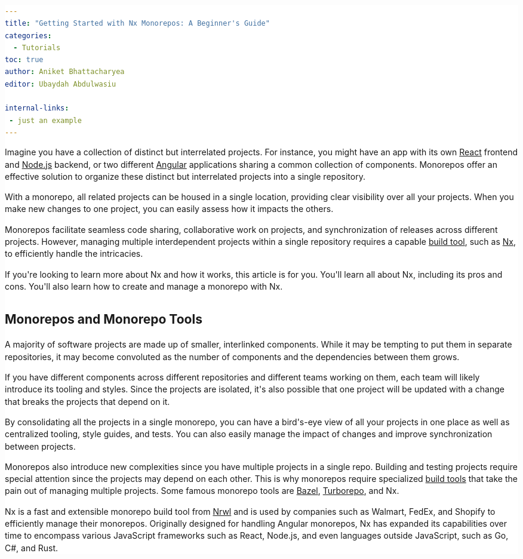 ```yaml
---
title: "Getting Started with Nx Monorepos: A Beginner's Guide"
categories:
  - Tutorials
toc: true
author: Aniket Bhattacharyea
editor: Ubaydah Abdulwasiu

internal-links:
 - just an example
---
```


Imagine you have a collection of distinct but interrelated projects. For instance, you might have an app with its own [React](https://react.dev/) frontend and [Node.js](https://nodejs.org/en/) backend, or two different [Angular](https://angular.io/) applications sharing a common collection of components. Monorepos offer an effective solution to organize these distinct but interrelated projects into a single repository.

With a monorepo, all related projects can be housed in a single location, providing clear visibility over all your projects. When you make new changes to one project, you can easily assess how it impacts the others.

Monorepos facilitate seamless code sharing, collaborative work on projects, and synchronization of releases across different projects. However, managing multiple interdependent projects within a single repository requires a capable [build tool](https://earthly.dev/blog/monorepo-tools/), such as [Nx](https://nx.dev), to efficiently handle the intricacies.

If you're looking to learn more about Nx and how it works, this article is for you. You'll learn all about Nx, including its pros and cons. You'll also learn how to create and manage a monorepo with Nx.

## Monorepos and Monorepo Tools

A majority of software projects are made up of smaller, interlinked components. While it may be tempting to put them in separate repositories, it may become convoluted as the number of components and the dependencies between them grows.

If you have different components across different repositories and different teams working on them, each team will likely introduce its tooling and styles. Since the projects are isolated, it's also possible that one project will be updated with a change that breaks the projects that depend on it.

By consolidating all the projects in a single monorepo, you can have a bird's-eye view of all your projects in one place as well as centralized tooling, style guides, and tests. You can also easily manage the impact of changes and improve synchronization between projects.

Monorepos also introduce new complexities since you have multiple projects in a single repo. Building and testing projects require special attention since the projects may depend on each other. This is why monorepos require specialized [build tools](https://earthly.dev/blog/monorepo-tools/) that take the pain out of managing multiple projects. Some famous monorepo tools are [Bazel](https://bazel.build), [Turborepo](https://turbo.build/repo), and Nx.

Nx is a fast and extensible monorepo build tool from [Nrwl](https://github.com/nrwl) and is used by companies such as Walmart, FedEx, and Shopify to efficiently manage their monorepos. Originally designed for handling Angular monorepos, Nx has expanded its capabilities over time to encompass various JavaScript frameworks such as React, Node.js, and even languages outside JavaScript, such as Go, C#, and Rust.
